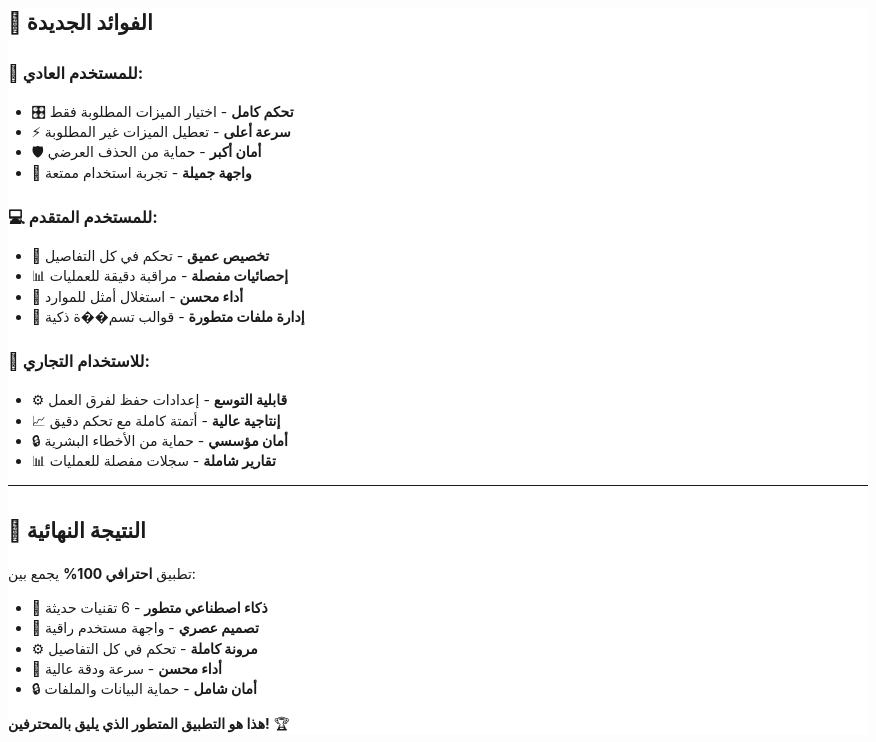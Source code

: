 
## 🎉 **الفوائد الجديدة**

### 👤 **للمستخدم العادي:**

- 🎛️ **تحكم كامل** - اختيار الميزات المطلوبة فقط
- ⚡ **سرعة أعلى** - تعطيل الميزات غير المطلوبة
- 🛡️ **أمان أكبر** - حماية من الحذف العرضي
- 🎨 **واجهة جميلة** - تجربة استخدام ممتعة

### 💻 **للمستخدم المتقدم:**

- 🔧 **تخصيص عميق** - تحكم في كل التفاصيل
- 📊 **إحصائيات مفصلة** - مراقبة دقيقة للعمليات
- 🚀 **أداء محسن** - استغلال أمثل للموارد
- 📁 **إدارة ملفات متطورة** - قوالب تسم��ة ذكية

### 🏢 **للاستخدام التجاري:**

- ⚙️ **قابلية التوسع** - إعدادات حفظ لفرق العمل
- 📈 **إنتاجية عالية** - أتمتة كاملة مع تحكم دقيق
- 🔒 **أمان مؤسسي** - حماية من الأخطاء البشرية
- 📊 **تقارير شاملة** - سجلات مفصلة للعمليات

---

## 🎯 **النتيجة النهائية**

تطبيق **احترافي 100%** يجمع بين:

- 🧠 **ذكاء اصطناعي متطور** - 6 تقنيات حديثة
- 🎨 **تصميم عصري** - واجهة مستخدم راقية
- ⚙️ **مرونة كاملة** - تحكم في كل التفاصيل
- 🚀 **أداء محسن** - سرعة ودقة عالية
- 🔒 **أمان شامل** - حماية البيانات والملفات

**هذا هو التطبيق المتطور الذي يليق بالمحترفين!** 🏆
